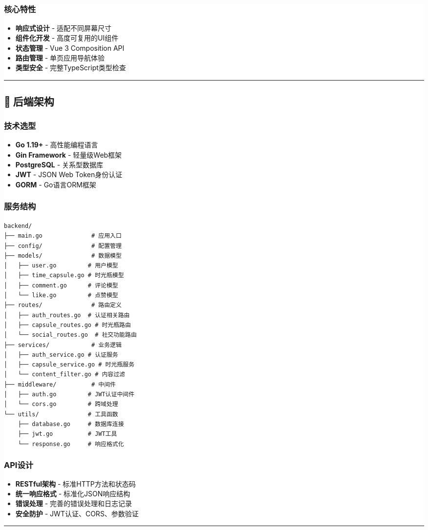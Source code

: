### 核心特性
- **响应式设计** - 适配不同屏幕尺寸
- **组件化开发** - 高度可复用的UI组件
- **状态管理** - Vue 3 Composition API
- **路由管理** - 单页应用导航体验
- **类型安全** - 完整TypeScript类型检查

---

## 🚀 后端架构

### 技术选型
- **Go 1.19+** - 高性能编程语言
- **Gin Framework** - 轻量级Web框架  
- **PostgreSQL** - 关系型数据库
- **JWT** - JSON Web Token身份认证
- **GORM** - Go语言ORM框架

### 服务结构
```
backend/
├── main.go              # 应用入口
├── config/              # 配置管理
├── models/              # 数据模型
│   ├── user.go         # 用户模型
│   ├── time_capsule.go # 时光瓶模型
│   ├── comment.go      # 评论模型
│   └── like.go         # 点赞模型
├── routes/              # 路由定义
│   ├── auth_routes.go  # 认证相关路由
│   ├── capsule_routes.go # 时光瓶路由
│   └── social_routes.go  # 社交功能路由
├── services/            # 业务逻辑
│   ├── auth_service.go # 认证服务
│   ├── capsule_service.go # 时光瓶服务
│   └── content_filter.go # 内容过滤
├── middleware/          # 中间件
│   ├── auth.go         # JWT认证中间件
│   └── cors.go         # 跨域处理
└── utils/              # 工具函数
    ├── database.go     # 数据库连接
    ├── jwt.go          # JWT工具
    └── response.go     # 响应格式化
```

### API设计
- **RESTful架构** - 标准HTTP方法和状态码
- **统一响应格式** - 标准化JSON响应结构
- **错误处理** - 完善的错误处理和日志记录
- **安全防护** - JWT认证、CORS、参数验证

---